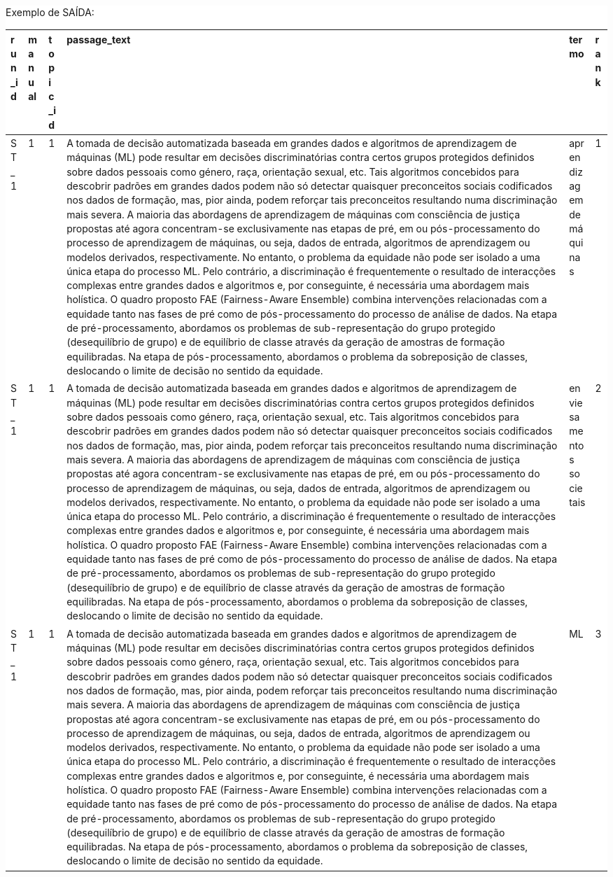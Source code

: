Exemplo de SAÍDA:

| run_id | manual | topic_id | passage_text | termo | rank |
|:-------|:-------|:---------|:-------------|:-----|:-----|
| ST_1 | 1 | 1 | A tomada de decisão automatizada baseada em grandes dados e algoritmos de aprendizagem de máquinas (ML) pode resultar em decisões discriminatórias contra certos grupos protegidos definidos sobre dados pessoais como género, raça, orientação sexual, etc. Tais algoritmos concebidos para descobrir padrões em grandes dados podem não só detectar quaisquer preconceitos sociais codificados nos dados de formação, mas, pior ainda, podem reforçar tais preconceitos resultando numa discriminação mais severa. A maioria das abordagens de aprendizagem de máquinas com consciência de justiça propostas até agora concentram-se exclusivamente nas etapas de pré, em ou pós-processamento do processo de aprendizagem de máquinas, ou seja, dados de entrada, algoritmos de aprendizagem ou modelos derivados, respectivamente. No entanto, o problema da equidade não pode ser isolado a uma única etapa do processo ML. Pelo contrário, a discriminação é frequentemente o resultado de interacções complexas entre grandes dados e algoritmos e, por conseguinte, é necessária uma abordagem mais holística. O quadro proposto FAE (Fairness-Aware Ensemble) combina intervenções relacionadas com a equidade tanto nas fases de pré como de pós-processamento do processo de análise de dados. Na etapa de pré-processamento, abordamos os problemas de sub-representação do grupo protegido (desequilíbrio de grupo) e de equilíbrio de classe através da geração de amostras de formação equilibradas. Na etapa de pós-processamento, abordamos o problema da sobreposição de classes, deslocando o limite de decisão no sentido da equidade.| aprendizagem de máquinas | 1 |
| ST_1 | 1 | 1 | A tomada de decisão automatizada baseada em grandes dados e algoritmos de aprendizagem de máquinas (ML) pode resultar em decisões discriminatórias contra certos grupos protegidos definidos sobre dados pessoais como género, raça, orientação sexual, etc. Tais algoritmos concebidos para descobrir padrões em grandes dados podem não só detectar quaisquer preconceitos sociais codificados nos dados de formação, mas, pior ainda, podem reforçar tais preconceitos resultando numa discriminação mais severa. A maioria das abordagens de aprendizagem de máquinas com consciência de justiça propostas até agora concentram-se exclusivamente nas etapas de pré, em ou pós-processamento do processo de aprendizagem de máquinas, ou seja, dados de entrada, algoritmos de aprendizagem ou modelos derivados, respectivamente. No entanto, o problema da equidade não pode ser isolado a uma única etapa do processo ML. Pelo contrário, a discriminação é frequentemente o resultado de interacções complexas entre grandes dados e algoritmos e, por conseguinte, é necessária uma abordagem mais holística. O quadro proposto FAE (Fairness-Aware Ensemble) combina intervenções relacionadas com a equidade tanto nas fases de pré como de pós-processamento do processo de análise de dados. Na etapa de pré-processamento, abordamos os problemas de sub-representação do grupo protegido (desequilíbrio de grupo) e de equilíbrio de classe através da geração de amostras de formação equilibradas. Na etapa de pós-processamento, abordamos o problema da sobreposição de classes, deslocando o limite de decisão no sentido da equidade.| enviesamentos societais | 2 | 
| ST_1 | 1 | 1 | A tomada de decisão automatizada baseada em grandes dados e algoritmos de aprendizagem de máquinas (ML) pode resultar em decisões discriminatórias contra certos grupos protegidos definidos sobre dados pessoais como género, raça, orientação sexual, etc. Tais algoritmos concebidos para descobrir padrões em grandes dados podem não só detectar quaisquer preconceitos sociais codificados nos dados de formação, mas, pior ainda, podem reforçar tais preconceitos resultando numa discriminação mais severa. A maioria das abordagens de aprendizagem de máquinas com consciência de justiça propostas até agora concentram-se exclusivamente nas etapas de pré, em ou pós-processamento do processo de aprendizagem de máquinas, ou seja, dados de entrada, algoritmos de aprendizagem ou modelos derivados, respectivamente. No entanto, o problema da equidade não pode ser isolado a uma única etapa do processo ML. Pelo contrário, a discriminação é frequentemente o resultado de interacções complexas entre grandes dados e algoritmos e, por conseguinte, é necessária uma abordagem mais holística. O quadro proposto FAE (Fairness-Aware Ensemble) combina intervenções relacionadas com a equidade tanto nas fases de pré como de pós-processamento do processo de análise de dados. Na etapa de pré-processamento, abordamos os problemas de sub-representação do grupo protegido (desequilíbrio de grupo) e de equilíbrio de classe através da geração de amostras de formação equilibradas. Na etapa de pós-processamento, abordamos o problema da sobreposição de classes, deslocando o limite de decisão no sentido da equidade. | ML | 3 |  

